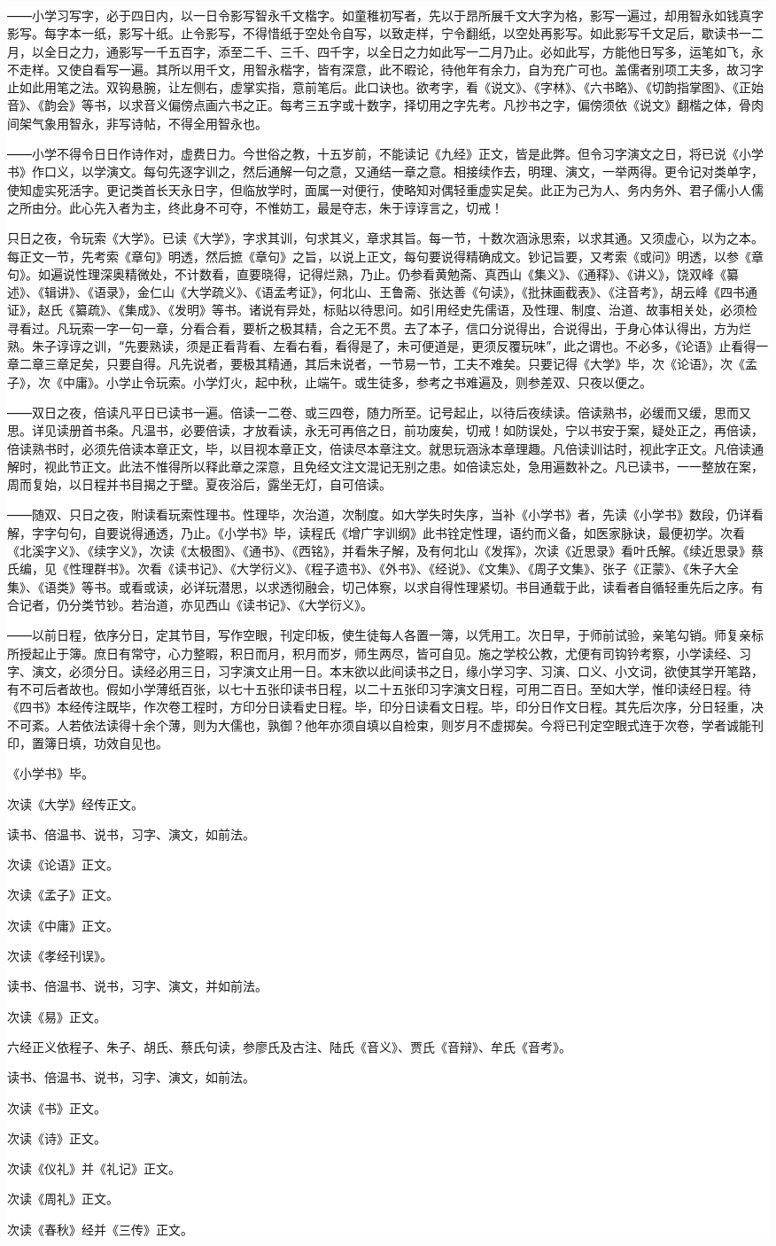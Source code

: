 ——小学习写字，必于四日内，以一日令影写智永千文楷字。如童稚初写者，先以于昂所展千文大字为格，影写一遍过，却用智永如钱真字影写。每字本一纸，影写十纸。止令影写，不得惜纸于空处令自写，以致走样，宁令翻纸，以空处再影写。如此影写千文足后，歇读书一二月，以全日之力，通影写一千五百字，添至二千、三千、四千字，以全日之力如此写一二月乃止。必如此写，方能他日写多，运笔如飞，永不走样。又使自看写一遍。其所以用千文，用智永楷字，皆有深意，此不暇论，待他年有余力，自为充广可也。盖儒者别项工夫多，故习字止如此用笔之法。双钩悬腕，让左侧右，虚掌实指，意前笔后。此口诀也。欲考字，看《说文》、《字林》、《六书略》、《切韵指掌图》、《正始音》、《韵会》等书，以求音义偏傍点画六书之正。每考三五字或十数字，择切用之字先考。凡抄书之字，偏傍须依《说文》翻楷之体，骨肉间架气象用智永，非写诗帖，不得全用智永也。  

——小学不得令日日作诗作对，虚费日力。今世俗之教，十五岁前，不能读记《九经》正文，皆是此弊。但令习字演文之日，将已说《小学书》作口义，以学演文。每句先逐字训之，然后通解一句之意，又通结一章之意。相接续作去，明理、演文，一举两得。更令记对类单字，使知虚实死活字。更记类首长天永日字，但临放学时，面属一对便行，使略知对偶轻重虚实足矣。此正为己为人、务内务外、君子儒小人儒之所由分。此心先入者为主，终此身不可夺，不惟妨工，最是夺志，朱于谆谆言之，切戒！  

只日之夜，令玩索《大学》。已读《大学》，字求其训，句求其义，章求其旨。每一节，十数次涵泳思索，以求其通。又须虚心，以为之本。每正文一节，先考索《章句》明透，然后摭《章句》之旨，以说上正文，每句要说得精确成文。钞记旨要，又考索《或问》明透，以参《章句》。如遍说性理深奥精微处，不计数看，直要晓得，记得烂熟，乃止。仍参看黄勉斋、真西山《集义》、《通释》、《讲义》，饶双峰《纂述》、《辑讲》、《语录》，金仁山《大学疏义》、《语孟考证》，何北山、王鲁斋、张达善《句读》，《批抹画截表》、《注音考》，胡云峰《四书通证》，赵氏《纂疏》、《集成》、《发明》等书。诸说有异处，标贴以待思问。如引用经史先儒语，及性理、制度、治道、故事相关处，必须检寻看过。凡玩索一字一句一章，分看合看，要析之极其精，合之无不贯。去了本子，信口分说得出，合说得出，于身心体认得出，方为烂熟。朱子谆谆之训，“先要熟读，须是正看背看、左看右看，看得是了，未可便道是，更须反覆玩味”，此之谓也。不必多，《论语》止看得一章二章三章足矣，只要自得。凡先说者，要极其精通，其后未说者，一节易一节，工夫不难矣。只要记得《大学》毕，次《论语》，次《孟子》，次《中庸》。小学止令玩索。小学灯火，起中秋，止端午。或生徒多，参考之书难遍及，则参差双、只夜以便之。  

——双日之夜，倍读凡平日已读书一遍。倍读一二卷、或三四卷，随力所至。记号起止，以待后夜续读。倍读熟书，必缓而又缓，思而又思。详见读册首书条。凡温书，必要倍读，才放看读，永无可再倍之日，前功废矣，切戒！如防误处，宁以书安于案，疑处正之，再倍读，倍读熟书时，必须先倍读本章正文，毕，以目视本章正文，倍读尽本章注文。就思玩涵泳本章理趣。凡倍读训诂时，视此字正文。凡倍读通解时，视此节正文。此法不惟得所以释此章之深意，且免经文注文混记无别之患。如倍读忘处，急用遍数补之。凡已读书，一一整放在案，周而复始，以日程并书目揭之于壁。夏夜浴后，露坐无灯，自可倍读。  

——随双、只日之夜，附读看玩索性理书。性理毕，次治道，次制度。如大学失时失序，当补《小学书》者，先读《小学书》数段，仍详看解，字字句句，自要说得通透，乃止。《小学书》毕，读程氏《增广字训纲》此书铨定性理，语约而义备，如医家脉诀，最便初学。次看《北溪字义》、《续字义》，次读《太极图》、《通书》、《西铭》，并看朱子解，及有何北山《发挥》，次读《近思录》看叶氏解。《续近思录》蔡氏编，见《性理群书》。次看《读书记》、《大学衍义》、《程子遗书》、《外书》、《经说》、《文集》、《周子文集》、张子《正蒙》、《朱子大全集》、《语类》等书。或看或读，必详玩潜思，以求透彻融会，切己体察，以求自得性理紧切。书目通载于此，读看者自循轻重先后之序。有合记者，仍分类节钞。若治道，亦见西山《读书记》、《大学衍义》。  

——以前日程，依序分日，定其节目，写作空眼，刊定印板，使生徒每人各置一簿，以凭用工。次日早，于师前试验，亲笔勾销。师复亲标所授起止于簿。庶日有常守，心力整暇，积日而月，积月而岁，师生两尽，皆可自见。施之学校公教，尤便有司钩钤考察，小学读经、习字、演文，必须分日。读经必用三日，习字演文止用一日。本末欲以此间读书之日，缘小学习字、习演、口义、小文词，欲使其学开笔路，有不可后者故也。假如小学薄纸百张，以七十五张印读书日程，以二十五张印习字演文日程，可用二百日。至如大学，惟印读经日程。待《四书》本经传注既毕，作次卷工程时，方印分日读看史日程。毕，印分日读看文日程。毕，印分日作文日程。其先后次序，分日轻重，决不可紊。人若依法读得十余个薄，则为大儒也，孰御？他年亦须自填以自检束，则岁月不虚掷矣。今将已刊定空眼式连于次卷，学者诚能刊印，置簿日填，功效自见也。  

《小学书》毕。  

次读《大学》经传正文。  

读书、倍温书、说书，习字、演文，如前法。  

次读《论语》正文。  

次读《孟子》正文。  

次读《中庸》正文。  

次读《孝经刊误》。  

读书、倍温书、说书，习字、演文，并如前法。  

次读《易》正文。  

六经正义依程子、朱子、胡氏、蔡氏句读，参廖氏及古注、陆氏《音义》、贾氏《音辩》、牟氏《音考》。  

读书、倍温书、说书，习字、演文，如前法。  

次读《书》正文。  

次读《诗》正文。  

次读《仪礼》并《礼记》正文。  

次读《周礼》正文。  

次读《春秋》经并《三传》正文。  
